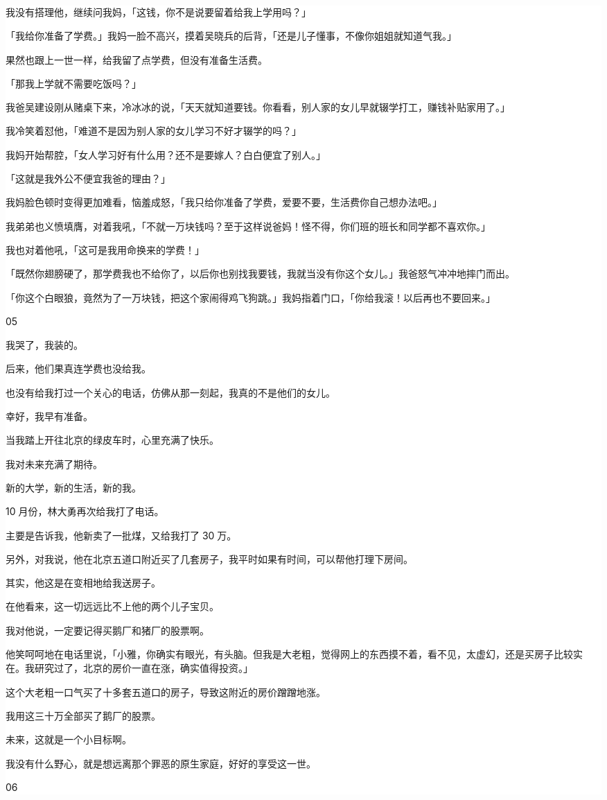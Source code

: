 我没有搭理他，继续问我妈，「这钱，你不是说要留着给我上学用吗？」

「我给你准备了学费。」我妈一脸不高兴，摸着吴晓兵的后背，「还是儿子懂事，不像你姐姐就知道气我。」

果然也跟上一世一样，给我留了点学费，但没有准备生活费。

「那我上学就不需要吃饭吗？」

我爸吴建设刚从赌桌下来，冷冰冰的说，「天天就知道要钱。你看看，别人家的女儿早就辍学打工，赚钱补贴家用了。」

我冷笑着怼他，「难道不是因为别人家的女儿学习不好才辍学的吗？」

我妈开始帮腔，「女人学习好有什么用？还不是要嫁人？白白便宜了别人。」

「这就是我外公不便宜我爸的理由？」

我妈脸色顿时变得更加难看，恼羞成怒，「我只给你准备了学费，爱要不要，生活费你自己想办法吧。」

我弟弟也义愤填膺，对着我吼，「不就一万块钱吗？至于这样说爸妈！怪不得，你们班的班长和同学都不喜欢你。」

我也对着他吼，「这可是我用命换来的学费！」

「既然你翅膀硬了，那学费我也不给你了，以后你也别找我要钱，我就当没有你这个女儿。」我爸怒气冲冲地摔门而出。

「你这个白眼狼，竟然为了一万块钱，把这个家闹得鸡飞狗跳。」我妈指着门口，「你给我滚！以后再也不要回来。」

05

我哭了，我装的。

后来，他们果真连学费也没给我。

也没有给我打过一个关心的电话，仿佛从那一刻起，我真的不是他们的女儿。

幸好，我早有准备。

当我踏上开往北京的绿皮车时，心里充满了快乐。

我对未来充满了期待。

新的大学，新的生活，新的我。

10 月份，林大勇再次给我打了电话。

主要是告诉我，他新卖了一批煤，又给我打了 30 万。

另外，对我说，他在北京五道口附近买了几套房子，我平时如果有时间，可以帮他打理下房间。

其实，他这是在变相地给我送房子。

在他看来，这一切远远比不上他的两个儿子宝贝。

我对他说，一定要记得买鹅厂和猪厂的股票啊。

他笑呵呵地在电话里说，「小雅，你确实有眼光，有头脑。但我是大老粗，觉得网上的东西摸不着，看不见，太虚幻，还是买房子比较实在。我研究过了，北京的房价一直在涨，确实值得投资。」

这个大老粗一口气买了十多套五道口的房子，导致这附近的房价蹭蹭地涨。

我用这三十万全部买了鹅厂的股票。

未来，这就是一个小目标啊。

我没有什么野心，就是想远离那个罪恶的原生家庭，好好的享受这一世。

06
